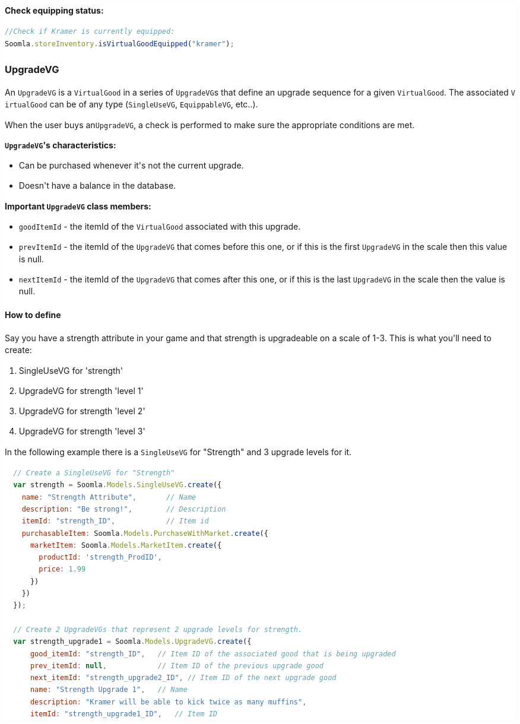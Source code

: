 **Check equipping status:**

``` js
//Check if Kramer is currently equipped:
Soomla.storeInventory.isVirtualGoodEquipped("kramer");
```

### UpgradeVG

An `UpgradeVG` is a `VirtualGood` in a series of `UpgradeVG`s that define an upgrade sequence for a given `VirtualGood`. 
The associated `VirtualGood` can be of any type (`SingleUseVG`, `EquippableVG`, etc..).

When the user buys an`UpgradeVG`, a check is performed to make sure the appropriate conditions are met.

**`UpgradeVG`'s characteristics:**

- Can be purchased whenever it's not the current upgrade.

- Doesn't have a balance in the database.

**Important `UpgradeVG` class members:**

- `goodItemId` - the itemId of the `VirtualGood` associated with this upgrade.

- `prevItemId` - the itemId of the `UpgradeVG` that comes before this one, or if this is the first `UpgradeVG` in the 
scale then this value is null.

- `nextItemId` - the itemId of the `UpgradeVG` that comes after this one, or if this is the last `UpgradeVG` in the 
scale then the value is null.

#### **How to define**

Say you have a strength attribute in your game and that strength is upgradeable on a scale of 1-3.  This is what you'll 
need to create:

1. SingleUseVG for 'strength'

2. UpgradeVG for strength 'level 1'

3. UpgradeVG for strength 'level 2'

4. UpgradeVG for strength 'level 3'

In the following example there is a `SingleUseVG` for "Strength" and 3 upgrade levels for it.

``` js
  // Create a SingleUseVG for "Strength"
  var strength = Soomla.Models.SingleUseVG.create({
    name: "Strength Attribute",       // Name         
    description: "Be strong!",        // Description  
    itemId: "strength_ID",            // Item id      
    purchasableItem: Soomla.Models.PurchaseWithMarket.create({
      marketItem: Soomla.Models.MarketItem.create({
        productId: 'strength_ProdID',
        price: 1.99
      })
    })
  });

  // Create 2 UpgradeVGs that represent 2 upgrade levels for strength.
  var strength_upgrade1 = Soomla.Models.UpgradeVG.create({                  
      good_itemId: "strength_ID",   // Item ID of the associated good that is being upgraded
      prev_itemId: null,            // Item ID of the previous upgrade good
      next_itemId: "strength_upgrade2_ID", // Item ID of the next upgrade good
      name: "Strength Upgrade 1",   // Name
      description: "Kramer will be able to kick twice as many muffins",
      itemId: "strength_upgrade1_ID",   // Item ID
```